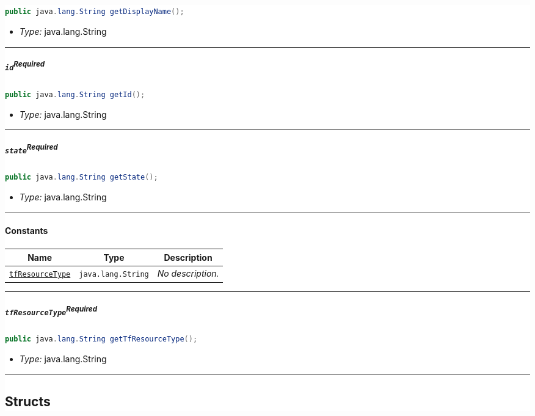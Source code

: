 ```java
public java.lang.String getDisplayName();
```

- *Type:* java.lang.String

---

##### `id`<sup>Required</sup> <a name="id" id="rhizo-co-terraform-provider-oci.dataOciAnnouncementsServiceAnnouncementSubscriptions.DataOciAnnouncementsServiceAnnouncementSubscriptions.property.id"></a>

```java
public java.lang.String getId();
```

- *Type:* java.lang.String

---

##### `state`<sup>Required</sup> <a name="state" id="rhizo-co-terraform-provider-oci.dataOciAnnouncementsServiceAnnouncementSubscriptions.DataOciAnnouncementsServiceAnnouncementSubscriptions.property.state"></a>

```java
public java.lang.String getState();
```

- *Type:* java.lang.String

---

#### Constants <a name="Constants" id="Constants"></a>

| **Name** | **Type** | **Description** |
| --- | --- | --- |
| <code><a href="#rhizo-co-terraform-provider-oci.dataOciAnnouncementsServiceAnnouncementSubscriptions.DataOciAnnouncementsServiceAnnouncementSubscriptions.property.tfResourceType">tfResourceType</a></code> | <code>java.lang.String</code> | *No description.* |

---

##### `tfResourceType`<sup>Required</sup> <a name="tfResourceType" id="rhizo-co-terraform-provider-oci.dataOciAnnouncementsServiceAnnouncementSubscriptions.DataOciAnnouncementsServiceAnnouncementSubscriptions.property.tfResourceType"></a>

```java
public java.lang.String getTfResourceType();
```

- *Type:* java.lang.String

---

## Structs <a name="Structs" id="Structs"></a>
